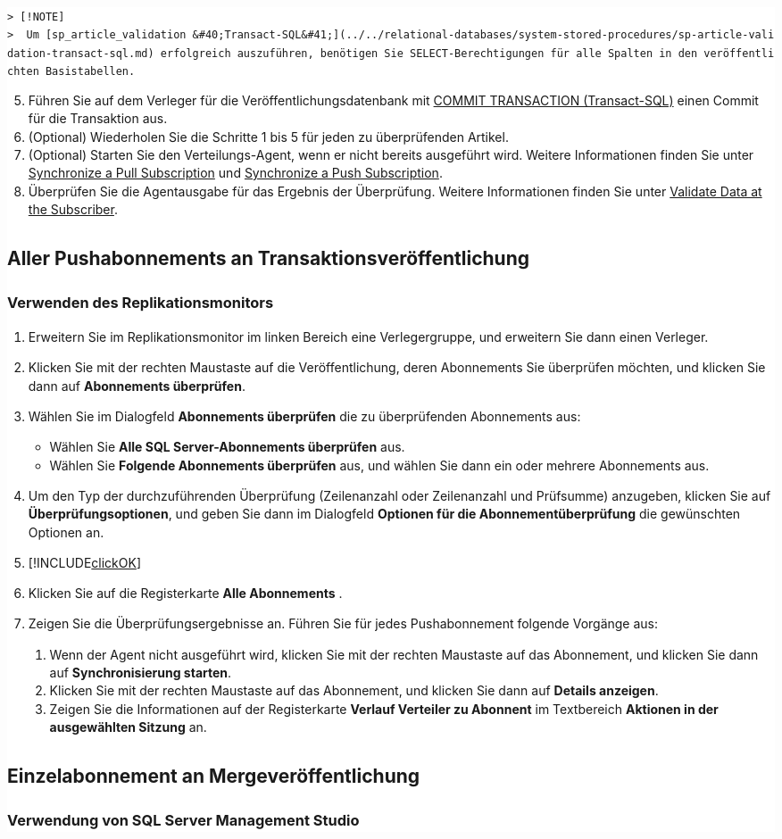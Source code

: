     > [!NOTE]  
    >  Um [sp_article_validation &#40;Transact-SQL&#41;](../../relational-databases/system-stored-procedures/sp-article-validation-transact-sql.md) erfolgreich auszuführen, benötigen Sie SELECT-Berechtigungen für alle Spalten in den veröffentlichten Basistabellen.  
  
5.  Führen Sie auf dem Verleger für die Veröffentlichungsdatenbank mit [COMMIT TRANSACTION &#40;Transact-SQL&#41;](../../t-sql/language-elements/commit-transaction-transact-sql.md) einen Commit für die Transaktion aus.    
6.  (Optional) Wiederholen Sie die Schritte 1 bis 5 für jeden zu überprüfenden Artikel.   
7.  (Optional) Starten Sie den Verteilungs-Agent, wenn er nicht bereits ausgeführt wird. Weitere Informationen finden Sie unter [Synchronize a Pull Subscription](../../relational-databases/replication/synchronize-a-pull-subscription.md) und [Synchronize a Push Subscription](../../relational-databases/replication/synchronize-a-push-subscription.md).    
8.  Überprüfen Sie die Agentausgabe für das Ergebnis der Überprüfung. Weitere Informationen finden Sie unter [Validate Data at the Subscriber](../../relational-databases/replication/validate-data-at-the-subscriber.md).  

## <a name="all-push-subscriptions-to-a-transactional-publication"></a>Aller Pushabonnements an Transaktionsveröffentlichung 

### <a name="using-replication-monitor"></a>Verwenden des Replikationsmonitors
  
1.  Erweitern Sie im Replikationsmonitor im linken Bereich eine Verlegergruppe, und erweitern Sie dann einen Verleger.   
2.  Klicken Sie mit der rechten Maustaste auf die Veröffentlichung, deren Abonnements Sie überprüfen möchten, und klicken Sie dann auf **Abonnements überprüfen**.   
3.  Wählen Sie im Dialogfeld **Abonnements überprüfen** die zu überprüfenden Abonnements aus:  
  
    -   Wählen Sie **Alle SQL Server-Abonnements überprüfen** aus.    
    -   Wählen Sie **Folgende Abonnements überprüfen** aus, und wählen Sie dann ein oder mehrere Abonnements aus.    
4.  Um den Typ der durchzuführenden Überprüfung (Zeilenanzahl oder Zeilenanzahl und Prüfsumme) anzugeben, klicken Sie auf **Überprüfungsoptionen**, und geben Sie dann im Dialogfeld **Optionen für die Abonnementüberprüfung** die gewünschten Optionen an.    
5.  [!INCLUDE[clickOK](../../includes/clickok-md.md)]    
6.  Klicken Sie auf die Registerkarte **Alle Abonnements** .  
7.  Zeigen Sie die Überprüfungsergebnisse an. Führen Sie für jedes Pushabonnement folgende Vorgänge aus:    
    1.  Wenn der Agent nicht ausgeführt wird, klicken Sie mit der rechten Maustaste auf das Abonnement, und klicken Sie dann auf **Synchronisierung starten**.    
    2.  Klicken Sie mit der rechten Maustaste auf das Abonnement, und klicken Sie dann auf **Details anzeigen**.   
    3.  Zeigen Sie die Informationen auf der Registerkarte **Verlauf Verteiler zu Abonnent** im Textbereich **Aktionen in der ausgewählten Sitzung** an.  
  
## <a name="for-a-single-subscription-to-a-merge-publication"></a>Einzelabonnement an Mergeveröffentlichung

### <a name="using-sql-server-management-studio"></a>Verwendung von SQL Server Management Studio
  